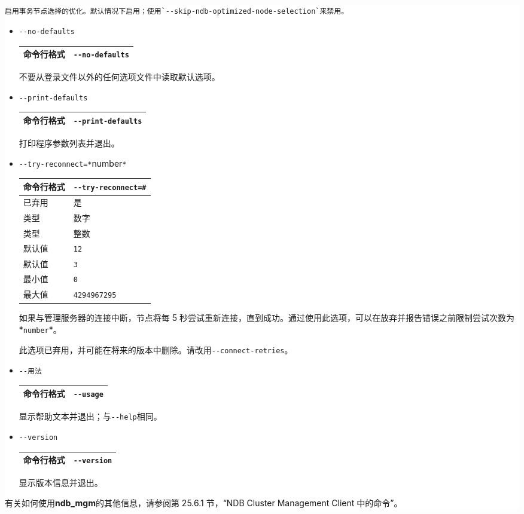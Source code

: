     启用事务节点选择的优化。默认情况下启用；使用`--skip-ndb-optimized-node-selection`来禁用。

+   `--no-defaults`

    | 命令行格式 | `--no-defaults` |
    | --- | --- |

    不要从登录文件以外的任何选项文件中读取默认选项。

+   `--print-defaults`

    | 命令行格式 | `--print-defaults` |
    | --- | --- |

    打印程序参数列表并退出。

+   `--try-reconnect=*`number`*`

    | 命令行格式 | `--try-reconnect=#` |
    | --- | --- |
    | 已弃用 | 是 |
    | 类型 | 数字 |
    | 类型 | 整数 |
    | 默认值 | `12` |
    | 默认值 | `3` |
    | 最小值 | `0` |
    | 最大值 | `4294967295` |

    如果与管理服务器的连接中断，节点将每 5 秒尝试重新连接，直到成功。通过使用此选项，可以在放弃并报告错误之前限制尝试次数为*`number`*。

    此选项已弃用，并可能在将来的版本中删除。请改用`--connect-retries`。

+   `--用法`

    | 命令行格式 | `--usage` |
    | --- | --- |

    显示帮助文本并退出；与`--help`相同。

+   `--version`

    | 命令行格式 | `--version` |
    | --- | --- |

    显示版本信息并退出。

有关如何使用**ndb_mgm**的其他信息，请参阅第 25.6.1 节，“NDB Cluster Management Client 中的命令”。
